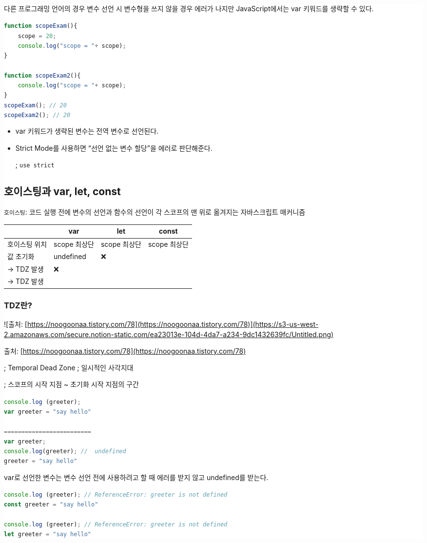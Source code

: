 다른 프로그래밍 언어의 경우 변수 선언 시 변수형을 쓰지 않을 경우 에러가 나지만 JavaScript에서는 var 키워드를 생략할 수 있다.

```jsx
function scopeExam(){
	scope = 20;
	console.log("scope = "+ scope);
}

function scopeExam2(){
	console.log("scope = "+ scope);
}
scopeExam(); // 20
scopeExam2(); // 20
```

- var 키워드가 생략된 변수는 전역 변수로 선언된다.
- Strict Mode를 사용하면 “선언 없는 변수 할당”을 에러로 판단해준다.
    
    ; `use strict`
    

## 호이스팅과 var, let, const

`호이스팅`: 코드 실행 전에 변수의 선언과 함수의 선언이 각 스코프의 맨 위로 옮겨지는 자바스크립트 매커니즘

|  | var | let | const |
| --- | --- | --- | --- |
| 호이스팅 위치 | scope 최상단 | scope 최상단 | scope 최상단 |
| 값 초기화 | undefined | ❌
→ TDZ 발생 | ❌
→ TDZ 발생 |

### TDZ란?

![출처: [https://noogoonaa.tistory.com/78](https://noogoonaa.tistory.com/78)](https://s3-us-west-2.amazonaws.com/secure.notion-static.com/ea23013e-104d-4da7-a234-9dc1432639fc/Untitled.png)

출처: [https://noogoonaa.tistory.com/78](https://noogoonaa.tistory.com/78)

; Temporal Dead Zone ; 일시적인 사각지대

; 스코프의 시작 지점 ~ 초기화 시작 지점의 구간

```jsx
console.log (greeter);
var greeter = "say hello"

=========================
var greeter;
console.log(greeter); //  undefined
greeter = "say hello"
```

var로 선언한 변수는 변수 선언 전에 사용하려고 할 때 에러를 받지 않고 undefined를 받는다.

```jsx
console.log (greeter); // ReferenceError: greeter is not defined
const greeter = "say hello"
    
console.log (greeter); // ReferenceError: greeter is not defined
let greeter = "say hello"
```
